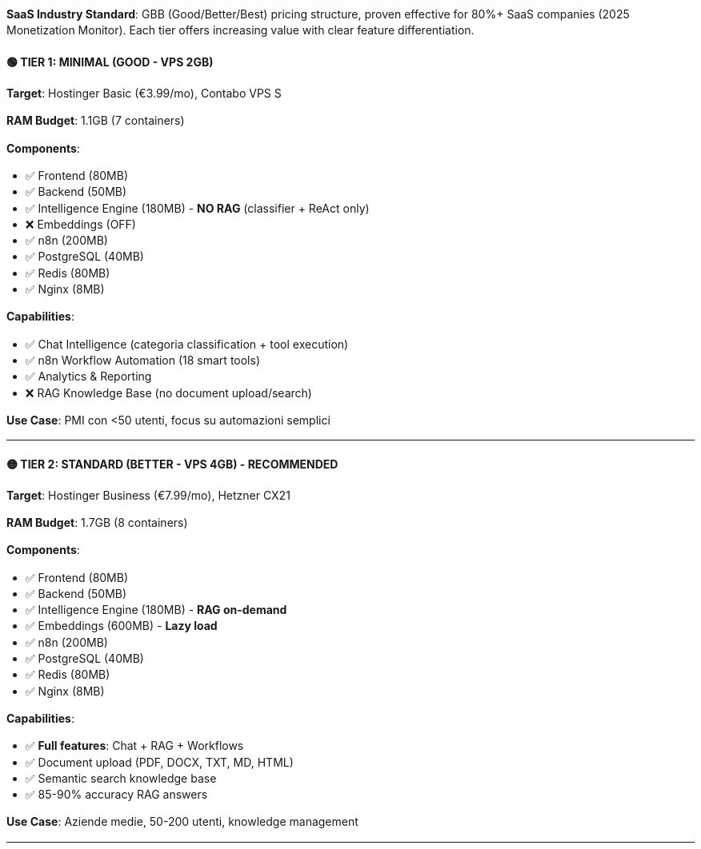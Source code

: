 **SaaS Industry Standard**: GBB (Good/Better/Best) pricing structure, proven effective for 80%+ SaaS companies (2025 Monetization Monitor). Each tier offers increasing value with clear feature differentiation.

#### 🟢 **TIER 1: MINIMAL** (GOOD - VPS 2GB)

**Target**: Hostinger Basic (€3.99/mo), Contabo VPS S

**RAM Budget**: 1.1GB (7 containers)

**Components**:
- ✅ Frontend (80MB)
- ✅ Backend (50MB)
- ✅ Intelligence Engine (180MB) - **NO RAG** (classifier + ReAct only)
- ❌ Embeddings (OFF)
- ✅ n8n (200MB)
- ✅ PostgreSQL (40MB)
- ✅ Redis (80MB)
- ✅ Nginx (8MB)

**Capabilities**:
- ✅ Chat Intelligence (categoria classification + tool execution)
- ✅ n8n Workflow Automation (18 smart tools)
- ✅ Analytics & Reporting
- ❌ RAG Knowledge Base (no document upload/search)

**Use Case**: PMI con <50 utenti, focus su automazioni semplici

---

#### 🟡 **TIER 2: STANDARD** (BETTER - VPS 4GB) - **RECOMMENDED**

**Target**: Hostinger Business (€7.99/mo), Hetzner CX21

**RAM Budget**: 1.7GB (8 containers)

**Components**:
- ✅ Frontend (80MB)
- ✅ Backend (50MB)
- ✅ Intelligence Engine (180MB) - **RAG on-demand**
- ✅ Embeddings (600MB) - **Lazy load**
- ✅ n8n (200MB)
- ✅ PostgreSQL (40MB)
- ✅ Redis (80MB)
- ✅ Nginx (8MB)

**Capabilities**:
- ✅ **Full features**: Chat + RAG + Workflows
- ✅ Document upload (PDF, DOCX, TXT, MD, HTML)
- ✅ Semantic search knowledge base
- ✅ 85-90% accuracy RAG answers

**Use Case**: Aziende medie, 50-200 utenti, knowledge management

---
